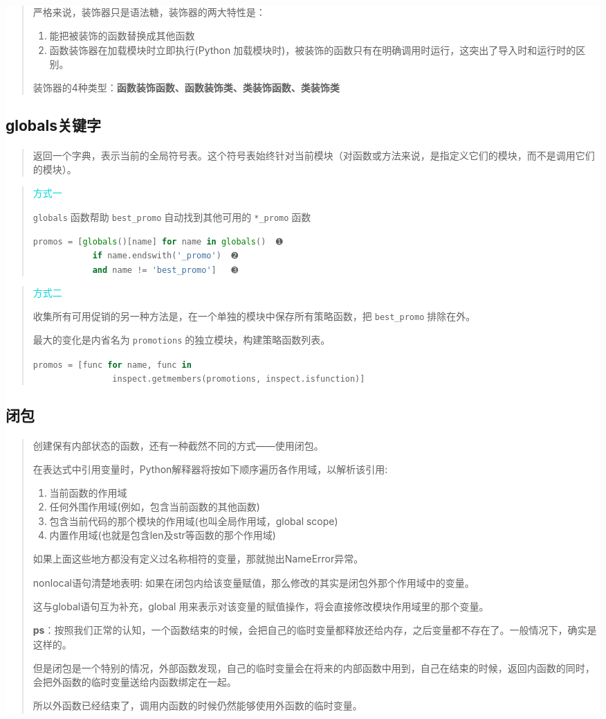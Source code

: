 > 严格来说，装饰器只是语法糖，装饰器的两大特性是：
>
> 1. 能把被装饰的函数替换成其他函数
> 2. 函数装饰器在加载模块时立即执行(Python 加载模块时)，被装饰的函数只有在明确调用时运行，这突出了导入时和运行时的区别。
>
> 装饰器的4种类型：**函数装饰函数、函数装饰类、类装饰函数、类装饰类**

## globals关键字

> 返回一个字典，表示当前的全局符号表。这个符号表始终针对当前模块（对函数或方法来说，是指定义它们的模块，而不是调用它们的模块）。

> <font color=#0BD5D6>方式一</font>
>
>  `globals` 函数帮助 `best_promo` 自动找到其他可用的 `*_promo` 函数
>
> ```python
> promos = [globals()[name] for name in globals()  ➊
>             if name.endswith('_promo')  ➋
>             and name != 'best_promo']   ➌
> ```
>
> 

> <font color=#0BD5D6>方式二</font>
>
> 收集所有可用促销的另一种方法是，在一个单独的模块中保存所有策略函数，把 `best_promo` 排除在外。
>
> 最大的变化是内省名为 `promotions` 的独立模块，构建策略函数列表。
>
> ```python
> promos = [func for name, func in
>                 inspect.getmembers(promotions, inspect.isfunction)]
> ```
>
> 

## 闭包

> 创建保有内部状态的函数，还有一种截然不同的方式——使用闭包。
>
> 在表达式中引用变量时，Python解释器将按如下顺序遍历各作用域，以解析该引用:
>
> 1. 当前函数的作用域
> 2. 任何外围作用域(例如，包含当前函数的其他函数)
> 3. 包含当前代码的那个模块的作用域(也叫全局作用域，global scope)
> 4. 内置作用域(也就是包含len及str等函数的那个作用域)
>
> 如果上面这些地方都没有定义过名称相符的变量，那就抛出NameError异常。
>
> nonlocal语句清楚地表明: 如果在闭包内给该变量赋值，那么修改的其实是闭包外那个作用域中的变量。
>
> 这与global语句互为补充，global 用来表示对该变量的赋值操作，将会直接修改模块作用域里的那个变量。
>
> **ps**：按照我们正常的认知，一个函数结束的时候，会把自己的临时变量都释放还给内存，之后变量都不存在了。一般情况下，确实是这样的。
>
> 但是闭包是一个特别的情况，外部函数发现，自己的临时变量会在将来的内部函数中用到，自己在结束的时候，返回内函数的同时，会把外函数的临时变量送给内函数绑定在一起。
>
> 所以外函数已经结束了，调用内函数的时候仍然能够使用外函数的临时变量。 
